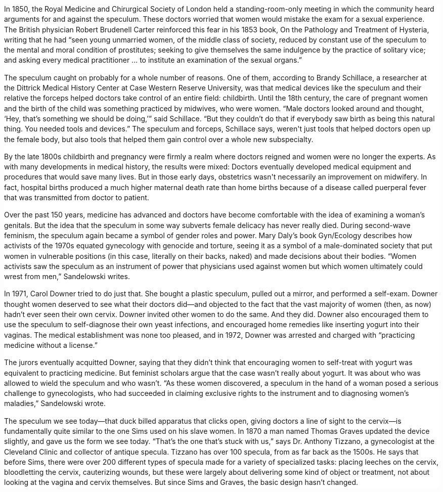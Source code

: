 In 1850, the Royal Medicine and Chirurgical Society of London held a standing-room-only meeting in which the community heard arguments for and against the speculum. These doctors worried that women would mistake the exam for a sexual experience. The British physician Robert Brudenell Carter reinforced this fear in his 1853 book, On the Pathology and Treatment of Hysteria, writing that he had “seen young unmarried women, of the middle class of society, reduced by constant use of the speculum to the mental and moral condition of prostitutes; seeking to give themselves the same indulgence by the practice of solitary vice; and asking every medical practitioner ... to institute an examination of the sexual organs.”

The speculum caught on probably for a whole number of reasons. One of them, according to Brandy Schillace, a researcher at the Dittrick Medical History Center at Case Western Reserve University, was that medical devices like the speculum and their relative the forceps helped doctors take control of an entire field: childbirth. Until the 18th century, the care of pregnant women and the birth of the child was something practiced by midwives, who were women. “Male doctors looked around and thought, ‘Hey, that’s something we should be doing,’” said Schillace. “But they couldn’t do that if everybody saw birth as being this natural thing. You needed tools and devices.” The speculum and forceps, Schillace says, weren't just tools that helped doctors open up the female body, but also tools that helped them gain control over a whole new subspecialty.

By the late 1800s childbirth and pregnancy were firmly a realm where doctors reigned and women were no longer the experts. As with many developments in medical history, the results were mixed: Doctors eventually developed medical equipment and procedures that would save many lives. But in those early days, obstetrics wasn't necessarily an improvement on midwifery. In fact, hospital births produced a much higher maternal death rate than home births because of a disease called puerperal fever that was transmitted from doctor to patient.

Over the past 150 years, medicine has advanced and doctors have become comfortable with the idea of examining a woman’s genitals. But the idea that the speculum in some way subverts female delicacy has never really died. During second-wave feminism, the speculum again became a symbol of gender roles and power. Mary Daly’s book Gyn/Ecology describes how activists of the 1970s equated gynecology with genocide and torture, seeing it as a symbol of a male-dominated society that put women in vulnerable positions (in this case, literally on their backs, naked) and made decisions about their bodies. “Women activists saw the speculum as an instrument of power that physicians used against women but which women ultimately could wrest from men,” Sandelowski writes.

In 1971, Carol Downer tried to do just that. She bought a plastic speculum, pulled out a mirror, and performed a self-exam. Downer thought women deserved to see what their doctors did—and objected to the fact that the vast majority of women (then, as now) hadn’t ever seen their own cervix. Downer invited other women to do the same. And they did. Downer also encouraged them to use the speculum to self-diagnose their own yeast infections, and encouraged home remedies like inserting yogurt into their vaginas. The medical establishment was none too pleased, and in 1972, Downer was arrested and charged with “practicing medicine without a license.”

The jurors eventually acquitted Downer, saying that they didn’t think that encouraging women to self-treat with yogurt was equivalent to practicing medicine. But feminist scholars argue that the case wasn’t really about yogurt. It was about who was allowed to wield the speculum and who wasn’t. “As these women discovered, a speculum in the hand of a woman posed a serious challenge to gynecologists, who had succeeded in claiming exclusive rights to the instrument and to diagnosing women’s maladies,” Sandelowski wrote.

The speculum we see today—that duck billed apparatus that clicks open, giving doctors a line of sight to the cervix—is fundamentally quite similar to the one Sims used on his slave women. In 1870 a man named Thomas Graves updated the device slightly, and gave us the form we see today. “That’s the one that’s stuck with us,” says Dr. Anthony Tizzano, a gynecologist at the Cleveland Clinic and collector of antique specula. Tizzano has over 100 specula, from as far back as the 1500s. He says that before Sims, there were over 200 different types of specula made for a variety of specialized tasks: placing leeches on the cervix, bloodletting the cervix, cauterizing wounds, but these were largely about delivering some kind of object or treatment, not about looking at the vagina and cervix themselves. But since Sims and Graves, the basic design hasn’t changed.
